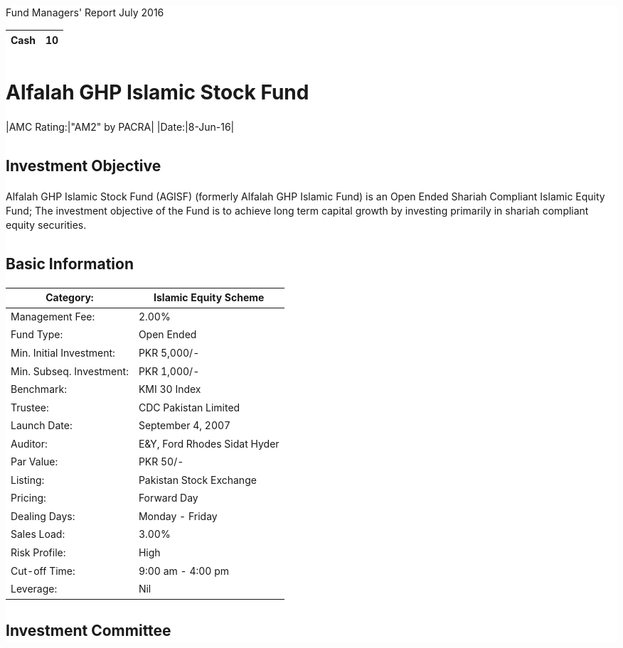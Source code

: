 Fund Managers' Report July 2016

| Cash | 10  |
| ---- | --- |

# Alfalah GHP Islamic Stock Fund

|AMC Rating:|"AM2" by PACRA|
|Date:|8-Jun-16|

## Investment Objective

Alfalah GHP Islamic Stock Fund (AGISF) (formerly Alfalah GHP Islamic Fund) is an Open Ended Shariah Compliant Islamic Equity Fund; The investment objective of the Fund is to achieve long term capital growth by investing primarily in shariah compliant equity securities.

## Basic Information

| Category:                | Islamic Equity Scheme        |
| ------------------------ | ---------------------------- |
| Management Fee:          | 2.00%                        |
| Fund Type:               | Open Ended                   |
| Min. Initial Investment: | PKR 5,000/-                  |
| Min. Subseq. Investment: | PKR 1,000/-                  |
| Benchmark:               | KMI 30 Index                 |
| Trustee:                 | CDC Pakistan Limited         |
| Launch Date:             | September 4, 2007            |
| Auditor:                 | E&Y, Ford Rhodes Sidat Hyder |
| Par Value:               | PKR 50/-                     |
| Listing:                 | Pakistan Stock Exchange      |
| Pricing:                 | Forward Day                  |
| Dealing Days:            | Monday - Friday              |
| Sales Load:              | 3.00%                        |
| Risk Profile:            | High                         |
| Cut-off Time:            | 9:00 am - 4:00 pm            |
| Leverage:                | Nil                          |

## Investment Committee
